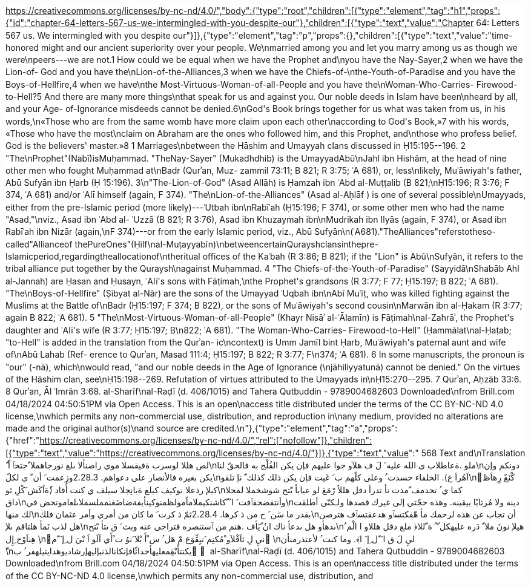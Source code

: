 https://creativecommons.org/licenses/by-nc-nd/4.0/","body":{"type":"root","children":[{"type":"element","tag":"h1","props":{"id":"chapter-64-letters-567-us-we-intermingled-with-you-despite-our"},"children":[{"type":"text","value":"Chapter 64: Letters 567 us. We intermingled with you despite our"}]},{"type":"element","tag":"p","props":{},"children":[{"type":"text","value":"time-honored might and our ancient superiority over your people. We\nmarried among you and let you marry among us as though we were\npeers---we are not.1 How could we be equal when we have the Prophet and\nyou have the Nay-Sayer,2 when we have the Lion-of- God and you have the\nLion-of-the-Alliances,3 when we have the Chiefs-of-\nthe-Youth-of-Paradise and you have the Boys-of-Hellfire,4 when we have\nthe Most-Virtuous-Woman-of-all-People and you have the\nWoman-Who-Carries- Firewood-to-Hell?5 And there are many more things\nthat speak for us and against you. Our noble deeds in Islam have been\nheard by all, and your Age- of-Ignorance misdeeds cannot be denied.6\nGod's Book brings together for us what was taken from us, in his words,\n«Those who are from the same womb have more claim upon each other\naccording to God's Book,»7 with his words, «Those who have the most\nclaim on Abraham are the ones who followed him, and this Prophet, and\nthose who profess belief. God is the believers' master.»8 1 Marriages\nbetween the Hāshim and Umayyah clans discussed in Ḥ15:195--196. 2 \"The\nProphet\"(Nabī)isMuḥammad. \"TheNay-Sayer\" (Mukadhdhib) is the UmayyadAbū\nJahl ibn Hishām, at the head of nine other men who fought Muḥammad at\nBadr (Qurʾan, Muz- zammil 73:11; B 821; R 3:75; ʿA 681), or, less\nlikely, Muʿāwiyah's father, Abū Sufyān ibn Ḥarb (Ḥ 15:196). 3\n\"The-Lion-of-God\" (Asad Allāh) is Ḥamzah ibn ʿAbd al-Muṭṭalib (B 821;\nḤ15:196; R 3:76; F 374, ʿA 681) and/or ʿAlī himself (again, F 374). \"The\nLion-of-the-Alliances\" (Asad al-Aḥlāf ) is one of several possible\nUmayyads, either from the pre-Islamic period (more likely)---ʿUtbah ibn\nRabīʿah (Ḥ15:196; F 374), or some other men who had the name \"Asad,\"\nviz., Asad ibn ʿAbd al- ʿUzzā (B 821; R 3:76), Asad ibn Khuzaymah ibn\nMudrikah ibn Ilyās (again, F 374), or Asad ibn Rabīʿah ibn Nizār (again,\nF 374)---or from the early Islamic period, viz., Abū Sufyān\n(ʿA681).\"TheAlliances\"referstotheso-called\"Allianceof thePureOnes\"(Ḥilf\nal-Muṭayyabīn)\nbetweencertainQurayshclansinthepre-Islamicperiod,regardingtheallocationof\ntheritual offices of the Kaʿbah (R 3:86; B 821); if the \"Lion\" is Abū\nSufyān, it refers to the tribal alliance put together by the Quraysh\nagainst Muḥammad. 4 \"The Chiefs-of-the-Youth-of-Paradise\" (Sayyidā\nShabāb Ahl al-Jannah) are Ḥasan and Ḥusayn, ʿAlī's sons with Fāṭimah,\nthe Prophet's grandsons (R 3:77; F 77; Ḥ15:197; B 822; ʿA 681). \"The\nBoys-of-Hellfire\" (Ṣibyat al-Nār) are the sons of the Umayyad ʿUqbah ibn\nAbī Muʿīṭ, who was killed fighting against the Muslims at the Battle of\nBadr (Ḥ15:197; F 374; B 822), or the sons of Muʿāwiyah's second cousin\nMarwān ibn al-Ḥakam (R 3:77; again B 822; ʿA 681). 5 \"The\nMost-Virtuous-Woman-of-all-People\" (Khayr Nisāʾ al-ʿĀlamīn) is Fāṭimah\nal-Zahrāʾ, the Prophet's daughter and ʿAlī's wife (R 3:77; Ḥ15:197; B\n822; ʿA 681). \"The Woman-Who-Carries- Firewood-to-Hell\" (Ḥammālat\nal-Ḥaṭab; \"to-Hell\" is added in the translation from the Qurʾan- ic\ncontext) is Umm Jamīl bint Ḥarb, Muʿāwiyah's paternal aunt and wife of\nAbū Lahab (Ref- erence to Qurʾan, Masad 111:4; Ḥ15:197; B 822; R 3:77; F\n374; ʿA 681). 6 In some manuscripts, the pronoun is \"our\" (-nā), which\nwould read, \"and our noble deeds in the Age of Ignorance (\njāhiliyyatunā) cannot be denied.\" On the virtues of the Hāshim clan, see\nḤ15:198--269. Refutation of virtues attributed to the Umayyads in\nḤ15:270--295. 7 Qurʾan, Aḥzāb 33:6. 8 Qurʾan, Āl ʿImrān 3:68. al-Sharīf\nal-Raḍī (d. 406/1015) and Tahera Qutbuddin - 9789004682603 Downloaded\nfrom Brill.com 04/18/2024 04:50:51PM via Open Access. This is an open\naccess title distributed under the terms of the CC BY-NC-ND 4.0 license,\nwhich permits any non-commercial use, distribution, and reproduction in\nany medium, provided no alterations are made and the original author(s)\nand source are credited.\n"},{"type":"element","tag":"a","props":{"href":"https://creativecommons.org/licenses/by-nc-nd/4.0/","rel":["nofollow"]},"children":[{"type":"text","value":"https://creativecommons.org/licenses/by-nc-nd/4.0/"}]},{"type":"text","value":" 568 Text and\nTranslation ّ لص هللا لوسرب ةفيقسلا موي راصنألا ىلع نورجاهملا ّجتحٱ اّ\nملو .ةعاطلاب ى الله عليه َ لَ ف هلآو جوا عليهم فإن يكن الفُلْج به فالحقّ لنا\nدونكم وإن يكن بغيره فالأنصار على دعواهم. 2.28.3وزعمت َ أن ّ ي لكلّ\nالخلفاء حسدت ُ وعلى كلّهم ب َ غَيت فإن يكن ذلك كذلك ّ نإ تلقو .⟨اَهُراَ ع\nَكْنَعٌ رِهاَظ ٌةاَكَش َكْلِ تَو⟩ كيلإ رذعلا نوكيف كيلع ةيانِجلا سيلف ي كنت أُقاد\nكما ي ُ تحدمف ّمذت نأ تدرأ دقل هللاُ رْمَعَ لو عيابأ ىّتح شوشخملا لمجلا داق\nوأنتفضحفٱفت َ ا ً ّكاشنكيملاماًمولظمنوكينأيفةضاضَغنمملسملاىلعاموتحض في\nدينه ولا مُرتابًا بيقينه. وهذه حجّتي إلى غيرك قصدها ولـكنّي أطلقت لك منها\nبقدر ما سَن َ ح من ذ كرها. 2.28.4ثمّ ذ كرت َ ما كان من أمري وأمر عثمان فلك\nأن تجاب عن هذه لرحمك مأ هّفكتسٱو هدعقتسٱف هترصن هل لذب نَمأ هلتاقم ىلإ\nىدهأو هل ىدعأ ناك انُ ّيَأف .هنم من ٱستنصره فتراخى عنه وبث َ ق ىتأ ىّتح\nهيلإ نونَ ملا ّ دَره عليهكل ّ ُ هَ ّللا﴿ ملع دقل هللاو ا الْم ُ ِ هِناَوْخ ِإِل\nَنيِ لِ ئاَقْلاَو ْمُكنِم َنيِقِّوَع مْ هَل ُ س ْأَ بْلا َنوُ ت ْأَي اَلَو اَ نْيَ ل ِإ َ ّم ً\nليِ لَ ق ا َ ّل ِإ َ ا﴾. وما كنت ُ لأعتذرمنأن ّ\nيكنتأَنْقِمعليهأحداثًافإنكانالذنبإليهإرشاديوهدايتيلهفر ُ ب َ ّ al-Sharīf\nal-Raḍī (d. 406/1015) and Tahera Qutbuddin - 9789004682603 Downloaded\nfrom Brill.com 04/18/2024 04:50:51PM via Open Access. This is an open\naccess title distributed under the terms of the CC BY-NC-ND 4.0 license,\nwhich permits any non-commercial use, distribution, and